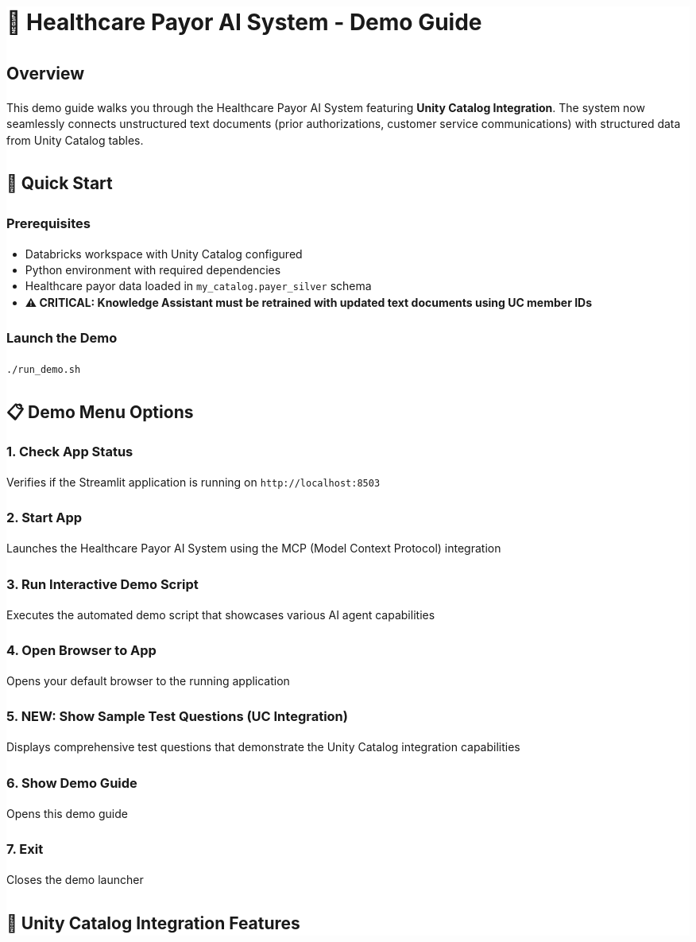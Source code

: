 # 🏥 Healthcare Payor AI System - Demo Guide

## Overview
This demo guide walks you through the Healthcare Payor AI System featuring **Unity Catalog Integration**. The system now seamlessly connects unstructured text documents (prior authorizations, customer service communications) with structured data from Unity Catalog tables.

## 🚀 Quick Start

### Prerequisites
- Databricks workspace with Unity Catalog configured
- Python environment with required dependencies
- Healthcare payor data loaded in `my_catalog.payer_silver` schema
- **⚠️ CRITICAL: Knowledge Assistant must be retrained with updated text documents using UC member IDs**

### Launch the Demo
```bash
./run_demo.sh
```

## 📋 Demo Menu Options

### 1. Check App Status
Verifies if the Streamlit application is running on `http://localhost:8503`

### 2. Start App
Launches the Healthcare Payor AI System using the MCP (Model Context Protocol) integration

### 3. Run Interactive Demo Script
Executes the automated demo script that showcases various AI agent capabilities

### 4. Open Browser to App
Opens your default browser to the running application

### 5. **NEW: Show Sample Test Questions (UC Integration)**
Displays comprehensive test questions that demonstrate the Unity Catalog integration capabilities

### 6. Show Demo Guide
Opens this demo guide

### 7. Exit
Closes the demo launcher

## 🔗 Unity Catalog Integration Features
